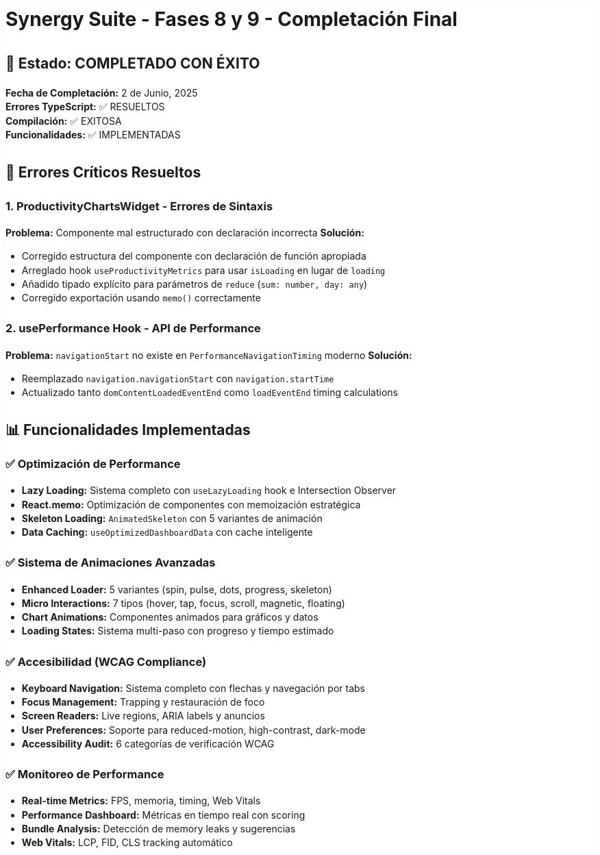 # Synergy Suite - Fases 8 y 9 - Completación Final

## 🎉 Estado: COMPLETADO CON ÉXITO

**Fecha de Completación:** 2 de Junio, 2025  
**Errores TypeScript:** ✅ RESUELTOS  
**Compilación:** ✅ EXITOSA  
**Funcionalidades:** ✅ IMPLEMENTADAS

## 🔧 Errores Críticos Resueltos

### 1. ProductivityChartsWidget - Errores de Sintaxis
**Problema:** Componente mal estructurado con declaración incorrecta
**Solución:**
- Corregido estructura del componente con declaración de función apropiada
- Arreglado hook `useProductivityMetrics` para usar `isLoading` en lugar de `loading` 
- Añadido tipado explícito para parámetros de `reduce` (`sum: number, day: any`)
- Corregido exportación usando `memo()` correctamente

### 2. usePerformance Hook - API de Performance
**Problema:** `navigationStart` no existe en `PerformanceNavigationTiming` moderno
**Solución:**
- Reemplazado `navigation.navigationStart` con `navigation.startTime`
- Actualizado tanto `domContentLoadedEventEnd` como `loadEventEnd` timing calculations

## 📊 Funcionalidades Implementadas

### ✅ Optimización de Performance
- **Lazy Loading:** Sistema completo con `useLazyLoading` hook e Intersection Observer
- **React.memo:** Optimización de componentes con memoización estratégica
- **Skeleton Loading:** `AnimatedSkeleton` con 5 variantes de animación
- **Data Caching:** `useOptimizedDashboardData` con cache inteligente

### ✅ Sistema de Animaciones Avanzadas
- **Enhanced Loader:** 5 variantes (spin, pulse, dots, progress, skeleton)
- **Micro Interactions:** 7 tipos (hover, tap, focus, scroll, magnetic, floating)
- **Chart Animations:** Componentes animados para gráficos y datos
- **Loading States:** Sistema multi-paso con progreso y tiempo estimado

### ✅ Accesibilidad (WCAG Compliance)
- **Keyboard Navigation:** Sistema completo con flechas y navegación por tabs
- **Focus Management:** Trapping y restauración de foco
- **Screen Readers:** Live regions, ARIA labels y anuncios
- **User Preferences:** Soporte para reduced-motion, high-contrast, dark-mode
- **Accessibility Audit:** 6 categorías de verificación WCAG

### ✅ Monitoreo de Performance
- **Real-time Metrics:** FPS, memoria, timing, Web Vitals
- **Performance Dashboard:** Métricas en tiempo real con scoring
- **Bundle Analysis:** Detección de memory leaks y sugerencias
- **Web Vitals:** LCP, FID, CLS tracking automático
